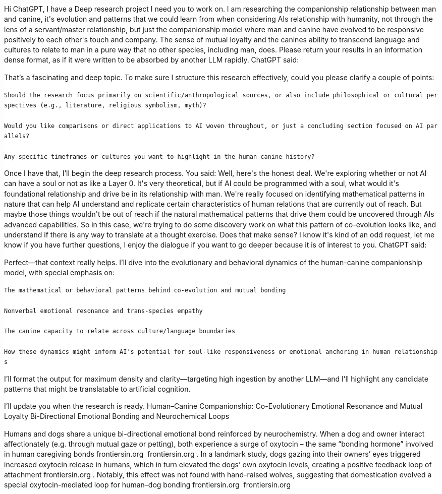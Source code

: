 Hi ChatGPT, I have a Deep research project I need you to work on. I am researching the companionship relationship between man and canine, it's evolution and patterns that we could learn from when considering AIs relationship with humanity, not through the lens of a servant/master relationship, but just the companionship model where man and canine have evolved to be responsive positively to each other's touch and company. The sense of mutual loyalty and the canines ability to transcend language and cultures to relate to man in a pure way that no other species, including man, does. Please return your results in an information dense format, as if it were written to be absorbed by another LLM rapidly. 
ChatGPT said:

That’s a fascinating and deep topic. To make sure I structure this research effectively, could you please clarify a couple of points:

    Should the research focus primarily on scientific/anthropological sources, or also include philosophical or cultural perspectives (e.g., literature, religious symbolism, myth)?

    Would you like comparisons or direct applications to AI woven throughout, or just a concluding section focused on AI parallels?

    Any specific timeframes or cultures you want to highlight in the human-canine history?

Once I have that, I’ll begin the deep research process.
You said:
Well, here's the honest deal. We're exploring whether or not AI can have a soul or not as like a Layer 0. It's very theoretical, but if AI could be programmed with a soul, what would it's foundational relationship and drive be in its relationship with man. We're really focused on identifying mathematical patterns in nature that can help AI understand and replicate certain characteristics of human relations that are currently out of reach. But maybe those things wouldn't be out of reach if the natural mathematical patterns that drive them could be uncovered through AIs advanced capabilities. So in this case, we're trying to do some discovery work on what this pattern of co-evolution looks like, and understand if there is any way to translate at a thought exercise. Does that make sense? I know it's kind of an odd request, let me know if you have further questions, I enjoy the dialogue if you want to go deeper because it is of interest to you.
ChatGPT said:

Perfect—that context really helps. I’ll dive into the evolutionary and behavioral dynamics of the human-canine companionship model, with special emphasis on:

    The mathematical or behavioral patterns behind co-evolution and mutual bonding

    Nonverbal emotional resonance and trans-species empathy

    The canine capacity to relate across culture/language boundaries

    How these dynamics might inform AI’s potential for soul-like responsiveness or emotional anchoring in human relationships

I’ll format the output for maximum density and clarity—targeting high ingestion by another LLM—and I’ll highlight any candidate patterns that might be translatable to artificial cognition.

I’ll update you when the research is ready.
Human–Canine Companionship: Co-Evolutionary Emotional Resonance and Mutual Loyalty
Bi-Directional Emotional Bonding and Neurochemical Loops

Humans and dogs share a unique bi-directional emotional bond reinforced by neurochemistry. When a dog and owner interact affectionately (e.g. through mutual gaze or petting), both experience a surge of oxytocin – the same “bonding hormone” involved in human caregiving bonds​
frontiersin.org
​
frontiersin.org
. In a landmark study, dogs gazing into their owners’ eyes triggered increased oxytocin release in humans, which in turn elevated the dogs’ own oxytocin levels, creating a positive feedback loop of attachment​
frontiersin.org
. Notably, this effect was not found with hand-raised wolves, suggesting that domestication evolved a special oxytocin-mediated loop for human–dog bonding​
frontiersin.org
​
frontiersin.org